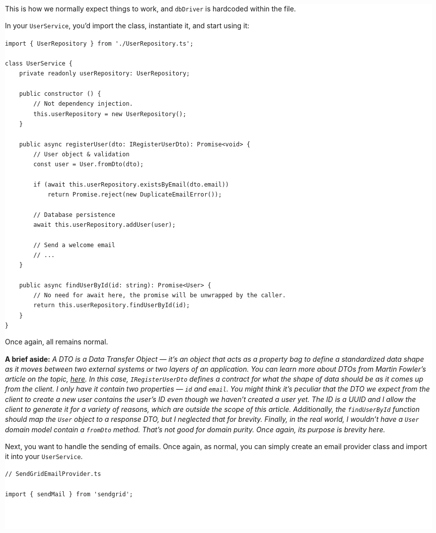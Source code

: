 This is how we normally expect things to work, and `dbDriver` is hardcoded within the file. 

In your `UserService`, you’d import the class, instantiate it, and start using it:

<div class="break-out">

<pre><code class="language-javascript">import { UserRepository } from './UserRepository.ts';

class UserService {
    private readonly userRepository: UserRepository;
    
    public constructor () {
        // Not dependency injection.
        this.userRepository = new UserRepository();
    }

    public async registerUser(dto: IRegisterUserDto): Promise&lt;void&gt; {
        // User object & validation
        const user = User.fromDto(dto);

        if (await this.userRepository.existsByEmail(dto.email))
            return Promise.reject(new DuplicateEmailError());
            
        // Database persistence
        await this.userRepository.addUser(user);
        
        // Send a welcome email
        // ...
    }

    public async findUserById(id: string): Promise&lt;User&gt; {
        // No need for await here, the promise will be unwrapped by the caller.
        return this.userRepository.findUserById(id);
    }
}</code></pre>
</div>

Once again, all remains normal.

**A brief aside:** *A DTO is a Data Transfer Object &mdash; it’s an object that acts as a property bag to define a standardized data shape as it moves between two external systems or two layers of an application. You can learn more about DTOs from Martin Fowler’s article on the topic, [here](https://martinfowler.com/eaaCatalog/dataTransferObject.html). In this case, `IRegisterUserDto` defines a contract for what the shape of data should be as it comes up from the client. I only have it contain two properties &mdash; `id` and `email`. You might think it’s peculiar that the DTO we expect from the client to create a new user contains the user’s ID even though we haven’t created a user yet. The ID is a UUID and I allow the client to generate it for a variety of reasons, which are outside the scope of this article. Additionally, the `findUserById` function should map the `User` object to a response DTO, but I neglected that for brevity. Finally, in the real world, I wouldn’t have a `User` domain model contain a `fromDto` method. That’s not good for domain purity. Once again, its purpose is brevity here.*

Next, you want to handle the sending of emails. Once again, as normal, you can simply create an email provider class and import it into your `UserService`.

<pre><code class="language-javascript">// SendGridEmailProvider.ts

import { sendMail } from 'sendgrid';
